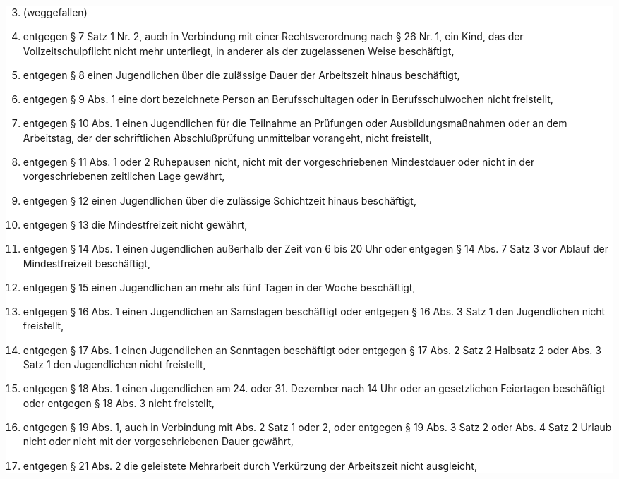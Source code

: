 3.  (weggefallen)


4.  entgegen § 7 Satz 1 Nr. 2, auch in Verbindung mit einer
    Rechtsverordnung nach § 26 Nr. 1, ein Kind, das der
    Vollzeitschulpflicht nicht mehr unterliegt, in anderer als der
    zugelassenen Weise beschäftigt,


5.  entgegen § 8 einen Jugendlichen über die zulässige Dauer der
    Arbeitszeit hinaus beschäftigt,


6.  entgegen § 9 Abs. 1 eine dort bezeichnete Person an Berufsschultagen
    oder in Berufsschulwochen nicht freistellt,


7.  entgegen § 10 Abs. 1 einen Jugendlichen für die Teilnahme an Prüfungen
    oder Ausbildungsmaßnahmen oder an dem Arbeitstag, der der
    schriftlichen Abschlußprüfung unmittelbar vorangeht, nicht freistellt,


8.  entgegen § 11 Abs. 1 oder 2 Ruhepausen nicht, nicht mit der
    vorgeschriebenen Mindestdauer oder nicht in der vorgeschriebenen
    zeitlichen Lage gewährt,


9.  entgegen § 12 einen Jugendlichen über die zulässige Schichtzeit hinaus
    beschäftigt,


10. entgegen § 13 die Mindestfreizeit nicht gewährt,


11. entgegen § 14 Abs. 1 einen Jugendlichen außerhalb der Zeit von 6 bis
    20 Uhr oder entgegen § 14 Abs. 7 Satz 3 vor Ablauf der Mindestfreizeit
    beschäftigt,


12. entgegen § 15 einen Jugendlichen an mehr als fünf Tagen in der Woche
    beschäftigt,


13. entgegen § 16 Abs. 1 einen Jugendlichen an Samstagen beschäftigt oder
    entgegen § 16 Abs. 3 Satz 1 den Jugendlichen nicht freistellt,


14. entgegen § 17 Abs. 1 einen Jugendlichen an Sonntagen beschäftigt oder
    entgegen § 17 Abs. 2 Satz 2 Halbsatz 2 oder Abs. 3 Satz 1 den
    Jugendlichen nicht freistellt,


15. entgegen § 18 Abs. 1 einen Jugendlichen am 24. oder 31. Dezember nach
    14 Uhr oder an gesetzlichen Feiertagen beschäftigt oder entgegen § 18
    Abs. 3 nicht freistellt,


16. entgegen § 19 Abs. 1, auch in Verbindung mit Abs. 2 Satz 1 oder 2,
    oder entgegen § 19 Abs. 3 Satz 2 oder Abs. 4 Satz 2 Urlaub nicht oder
    nicht mit der vorgeschriebenen Dauer gewährt,


17. entgegen § 21 Abs. 2 die geleistete Mehrarbeit durch Verkürzung der
    Arbeitszeit nicht ausgleicht,
